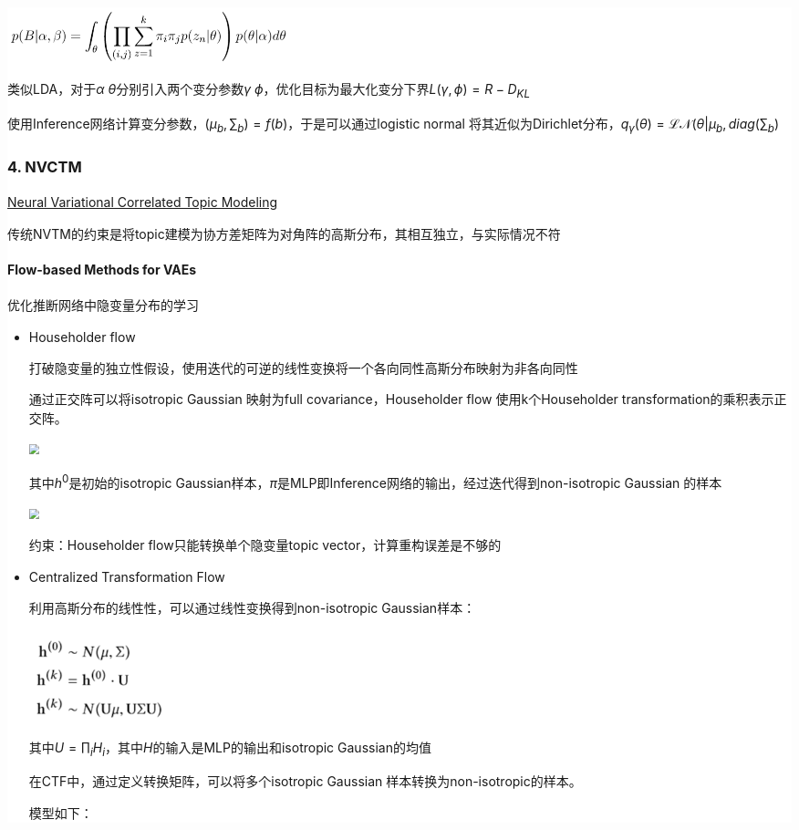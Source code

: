 <img src="Neural-Variational-Inference/GBTM-siran.png" style="zoom:50%;" />

类似LDA，对于$\alpha \ \theta$分别引入两个变分参数$\gamma\ \phi$，优化目标为最大化变分下界$L(\gamma,\phi)=R-D_{KL}$

使用Inference网络计算变分参数，$(\mu_b,\sum_b)=f(b)$，于是可以通过logistic normal 将其近似为Dirichlet分布，$q_{\gamma}(\theta)=\mathcal{LN}(\theta|\mu_b,diag(\sum_b)$

### 4. NVCTM

[Neural Variational Correlated Topic Modeling](https://arxiv.org/pdf/1703.01488.pdf)

传统NVTM的约束是将topic建模为协方差矩阵为对角阵的高斯分布，其相互独立，与实际情况不符

#### Flow-based Methods for VAEs

优化推断网络中隐变量分布的学习 

- Householder flow

  打破隐变量的独立性假设，使用迭代的可逆的线性变换将一个各向同性高斯分布映射为非各向同性

  通过正交阵可以将isotropic Gaussian 映射为full covariance，Householder flow 使用k个Householder transformation的乘积表示正交阵。

  <img src="https://cdn.jsdelivr.net/gh/xmzzyo/Blog@master/source/_posts/https://cdn.jsdelivr.net/gh/xmzzyo/Blog@master/source/_posts/https://cdn.jsdelivr.net/gh/xmzzyo/Blog@master/source/_posts/Neural-Variational-Inference/householder-matrix.png" style="zoom:67%;" />

  其中$h^0$是初始的isotropic Gaussian样本，$\pi$是MLP即Inference网络的输出，经过迭代得到non-isotropic Gaussian 的样本

  <img src="https://cdn.jsdelivr.net/gh/xmzzyo/Blog@master/source/_posts/https://cdn.jsdelivr.net/gh/xmzzyo/Blog@master/source/_posts/https://cdn.jsdelivr.net/gh/xmzzyo/Blog@master/source/_posts/Neural-Variational-Inference/householder-trans.png" style="zoom:67%;" />

  约束：Householder flow只能转换单个隐变量topic vector，计算重构误差是不够的

- Centralized Transformation Flow

  利用高斯分布的线性性，可以通过线性变换得到non-isotropic Gaussian样本：

  <img src="Neural-Variational-Inference/CTF.png" style="zoom:67%;" />

  其中$U=\prod_iH_i$，其中$H$的输入是MLP的输出和isotropic Gaussian的均值

  在CTF中，通过定义转换矩阵，可以将多个isotropic Gaussian 样本转换为non-isotropic的样本。

  模型如下：
